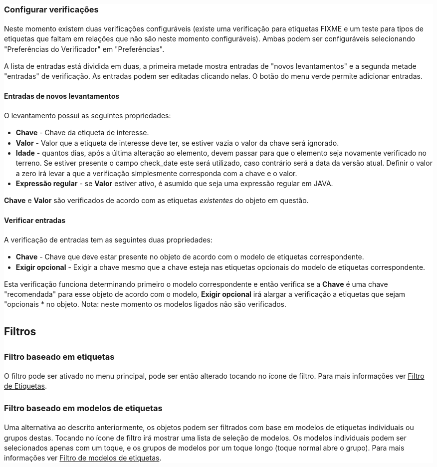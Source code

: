 ### Configurar verificações

Neste momento existem duas verificações configuráveis (existe uma verificação para etiquetas FIXME e um teste para tipos de etiquetas que faltam em relações que não são neste momento configuráveis). Ambas podem ser configuráveis selecionando "Preferências do Verificador" em "Preferências". 

A lista de entradas está dividida em duas, a primeira metade mostra entradas de "novos levantamentos" e a segunda metade "entradas" de verificação. As entradas podem ser editadas clicando nelas. O botão do menu verde permite adicionar entradas.

#### Entradas de novos levantamentos

O levantamento possui as seguintes propriedades:

* **Chave** - Chave da etiqueta de interesse.
* **Valor** - Valor que a etiqueta de interesse deve ter, se estiver vazia o valor da chave será ignorado.
* **Idade** - quantos dias, após a última alteração ao elemento, devem passar para que o elemento seja novamente verificado no terreno. Se estiver presente o campo check_date este será utilizado, caso contrário será a data da versão atual. Definir o valor a zero irá levar a que a verificação simplesmente corresponda com a chave e o valor.
* **Expressão regular** - se **Valor** estiver ativo, é asumido que seja uma expressão regular em JAVA.

**Chave** e **Valor** são verificados de acordo com as etiquetas _existentes_ do objeto em questão.

#### Verificar entradas

A verificação de entradas tem as seguintes duas propriedades:

* **Chave** - Chave que deve estar presente no objeto de acordo com o modelo de etiquetas correspondente.
* **Exigir opcional** - Exigir a chave mesmo que a chave esteja nas etiquetas opcionais do modelo de etiquetas correspondente.

Esta verificação funciona determinando primeiro o modelo correspondente e então verifica se a **Chave** é uma chave "recomendada" para esse objeto de acordo com o modelo, **Exigir opcional** irá alargar a verificação a etiquetas que sejam "opcionais * no objeto. Nota: neste momento os modelos ligados não são verificados.

## Filtros

### Filtro baseado em etiquetas

O filtro pode ser ativado no menu principal, pode ser então alterado tocando no ícone de filtro. Para mais informações ver [Filtro de Etiquetas](Tag%20filter.md).

### Filtro baseado em modelos de etiquetas

Uma alternativa ao descrito anteriormente, os objetos podem ser filtrados com base em modelos de etiquetas individuais ou grupos destas. Tocando no ícone de filtro irá mostrar uma lista de seleção de modelos. Os modelos individuais podem ser selecionados apenas com um toque, e os grupos de modelos por um toque longo (toque normal abre o grupo). Para mais informações ver [Filtro de modelos de etiquetas](Preset%20filter.md).
